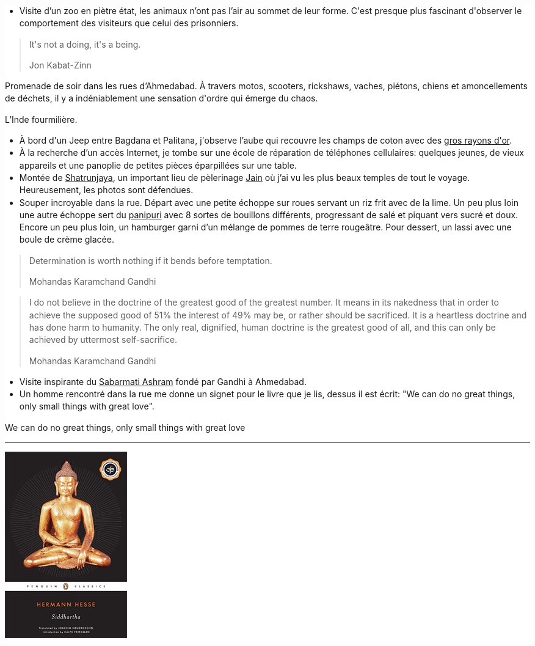 - Visite d’un zoo en piètre état, les animaux n’ont pas l’air au sommet de leur forme. C'est presque plus fascinant d'observer le comportement des visiteurs que celui des prisonniers.

> It's not a doing, it's a being.
>
><footer>Jon Kabat-Zinn</footer>

Promenade de soir dans les rues d’Ahmedabad. À travers motos, scooters, rickshaws, vaches, piétons, chiens et amoncellements de déchets, il y a indéniablement une sensation d'ordre qui émerge du chaos.

<p class="post-lead">L’Inde fourmilière.</p>

- À bord d'un Jeep entre Bagdana et Palitana, j'observe l’aube qui recouvre les champs de coton avec des [gros rayons d'or](https://genius.com/Richard-desjardins-et-jai-couche-dans-mon-char-annotated).
- À la recherche d’un accès Internet, je tombe sur une école de réparation de téléphones cellulaires: quelques jeunes, de vieux appareils et une panoplie de petites pièces éparpillées sur une table.
- Montée de [Shatrunjaya](https://en.wikipedia.org/wiki/Shatrunjaya), un important lieu de pèlerinage [Jain](https://en.wikipedia.org/wiki/Jainism) où j’ai vu les plus beaux temples de tout le voyage. Heureusement, les photos sont défendues.
- Souper incroyable dans la rue. Départ avec une petite échoppe sur roues servant un riz frit avec de la lime. Un peu plus loin une autre échoppe sert du [panipuri](https://en.wikipedia.org/wiki/Panipuri) avec 8 sortes de bouillons différents, progressant de salé et piquant vers sucré et doux. Encore un peu plus loin, un hamburger garni d’un mélange de pommes de terre rougeâtre. Pour dessert, un lassi avec une boule de crème glacée.

> Determination is worth nothing if it bends before temptation.
>
><footer>Mohandas Karamchand Gandhi</footer>

> I do not believe in the doctrine of the greatest good of the greatest number. It means in its nakedness that in order to achieve the supposed good of 51% the interest of 49% may be, or rather should be sacrificed. It is a heartless doctrine and has done harm to humanity. The only real, dignified, human doctrine is the greatest good of all, and this can only be achieved by uttermost self-sacrifice.
>
><footer>Mohandas Karamchand Gandhi</footer>

- Visite inspirante du [Sabarmati Ashram](https://en.wikipedia.org/wiki/Sabarmati_Ashram) fondé par Gandhi à Ahmedabad.
- Un homme rencontré dans la rue me donne un signet pour le livre que je lis, dessus il est écrit: "We can do no great things, only small things with great love".

<p class="post-lead">
We can do no great things, only small things with great love
</p>

---

<div markdown="1" class="text-center">
  <img src="/assets/words/india/siddharta.jpg" alt="Siddharta">